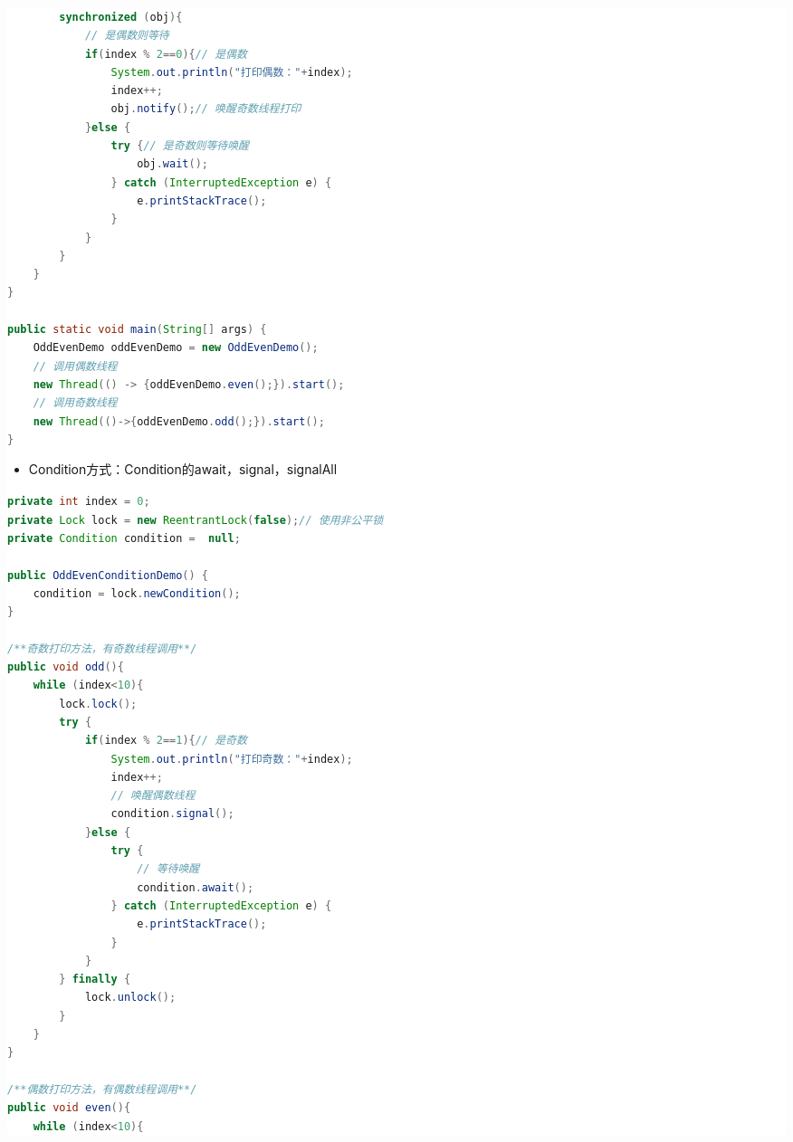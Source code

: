 ```java
        synchronized (obj){
            // 是偶数则等待
            if(index % 2==0){// 是偶数
                System.out.println("打印偶数："+index);
                index++;
                obj.notify();// 唤醒奇数线程打印
            }else {
                try {// 是奇数则等待唤醒
                    obj.wait();
                } catch (InterruptedException e) {
                    e.printStackTrace();
                }
            }
        }
    }
}

public static void main(String[] args) {
    OddEvenDemo oddEvenDemo = new OddEvenDemo();
    // 调用偶数线程
    new Thread(() -> {oddEvenDemo.even();}).start();
    // 调用奇数线程
    new Thread(()->{oddEvenDemo.odd();}).start();
}
```

* Condition方式：Condition的await，signal，signalAll

```java
private int index = 0;
private Lock lock = new ReentrantLock(false);// 使用非公平锁
private Condition condition =  null;

public OddEvenConditionDemo() {
    condition = lock.newCondition();
}

/**奇数打印方法，有奇数线程调用**/
public void odd(){
    while (index<10){
        lock.lock();
        try {
            if(index % 2==1){// 是奇数
                System.out.println("打印奇数："+index);
                index++;
                // 唤醒偶数线程
                condition.signal();
            }else {
                try {
                    // 等待唤醒
                    condition.await();
                } catch (InterruptedException e) {
                    e.printStackTrace();
                }
            }
        } finally {
            lock.unlock();
        }
    }
}

/**偶数打印方法，有偶数线程调用**/
public void even(){
    while (index<10){
```